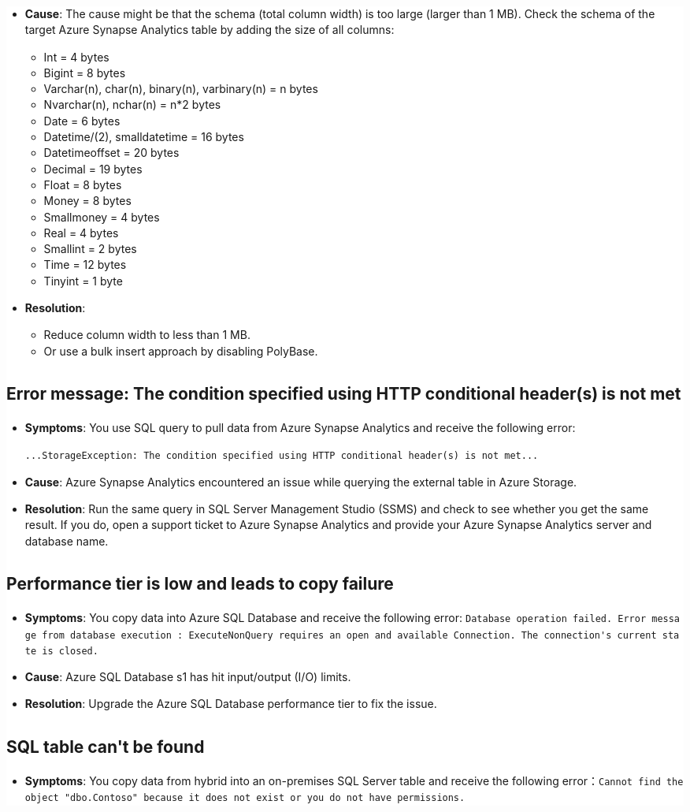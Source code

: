 - **Cause**: The cause might be that the schema (total column width) is too large (larger than 1 MB). Check the schema of the target Azure Synapse Analytics table by adding the size of all columns:

    - Int = 4 bytes
    - Bigint = 8 bytes
    - Varchar(n), char(n), binary(n), varbinary(n) = n bytes
    - Nvarchar(n), nchar(n) = n*2 bytes
    - Date = 6 bytes
    - Datetime/(2), smalldatetime = 16 bytes
    - Datetimeoffset = 20 bytes
    - Decimal = 19 bytes
    - Float = 8 bytes
    - Money = 8 bytes
    - Smallmoney = 4 bytes
    - Real = 4 bytes
    - Smallint = 2 bytes
    - Time = 12 bytes
    - Tinyint = 1 byte

- **Resolution**: 
    - Reduce column width to less than 1 MB.
    - Or use a bulk insert approach by disabling PolyBase.


## Error message: The condition specified using HTTP conditional header(s) is not met

- **Symptoms**: You use SQL query to pull data from Azure Synapse Analytics and receive the following error:

    `...StorageException: The condition specified using HTTP conditional header(s) is not met...`

- **Cause**: Azure Synapse Analytics encountered an issue while querying the external table in Azure Storage.

- **Resolution**: Run the same query in SQL Server Management Studio (SSMS) and check to see whether you get the same result. If you do, open a support ticket to Azure Synapse Analytics and provide your Azure Synapse Analytics server and database name.


## Performance tier is low and leads to copy failure

- **Symptoms**: You copy data into Azure SQL Database and receive the following error: `Database operation failed. Error message from database execution : ExecuteNonQuery requires an open and available Connection. The connection's current state is closed.`

- **Cause**: Azure SQL Database s1 has hit input/output (I/O) limits.

- **Resolution**: Upgrade the Azure SQL Database performance tier to fix the issue. 


## SQL table can't be found 

- **Symptoms**: You copy data from hybrid into an on-premises SQL Server table and receive the following error：`Cannot find the object "dbo.Contoso" because it does not exist or you do not have permissions.`
